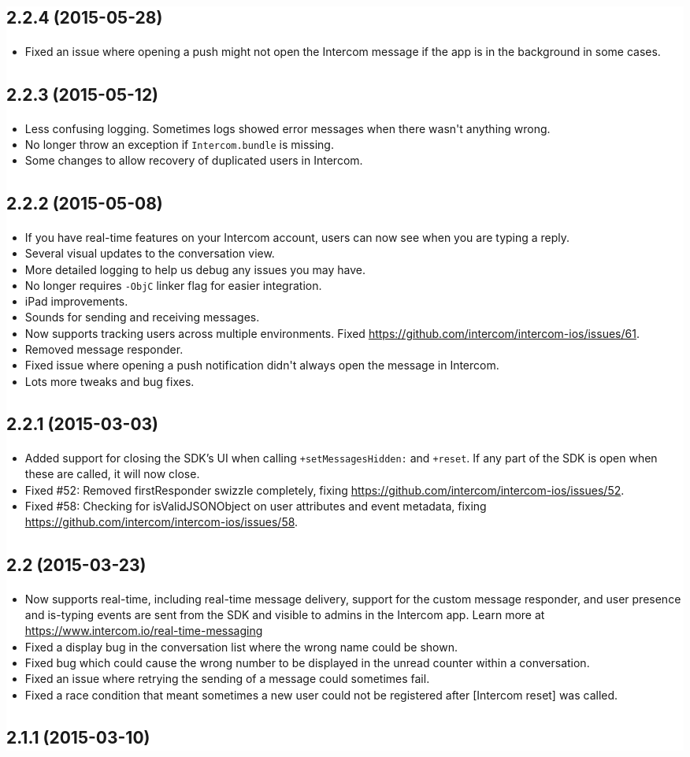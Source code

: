 ## 2.2.4 (2015-05-28)

* Fixed an issue where opening a push might not open the Intercom message if the app is in the background in some cases.

## 2.2.3 (2015-05-12)

* Less confusing logging. Sometimes logs showed error messages when there wasn't anything wrong.
* No longer throw an exception if `Intercom.bundle` is missing.
* Some changes to allow recovery of duplicated users in Intercom.

## 2.2.2 (2015-05-08)

* If you have real-time features on your Intercom account, users can now see when you are typing a reply.
* Several visual updates to the conversation view.
* More detailed logging to help us debug any issues you may have.
* No longer requires `-ObjC` linker flag for easier integration.
* iPad improvements.
* Sounds for sending and receiving messages.
* Now supports tracking users across multiple environments. Fixed https://github.com/intercom/intercom-ios/issues/61.
* Removed message responder.
* Fixed issue where opening a push notification didn't always open the message in Intercom.
* Lots more tweaks and bug fixes.

## 2.2.1 (2015-03-03)

* Added support for closing the SDK’s UI when calling `+setMessagesHidden:` and `+reset`. If any part of the SDK is open when these are called, it will now close.
* Fixed #52: Removed firstResponder swizzle completely, fixing https://github.com/intercom/intercom-ios/issues/52.
* Fixed #58: Checking for isValidJSONObject on user attributes and event metadata, fixing https://github.com/intercom/intercom-ios/issues/58.

## 2.2 (2015-03-23)

* Now supports real-time, including real-time message delivery, support for the custom message responder,
and user presence and is-typing events are sent from the SDK and visible to admins in the Intercom app.
Learn more at https://www.intercom.io/real-time-messaging
* Fixed a display bug in the conversation list where the wrong name could be shown.
* Fixed bug which could cause the wrong number to be displayed in the unread counter within a conversation.
* Fixed an issue where retrying the sending of a message could sometimes fail.
* Fixed a race condition that meant sometimes a new user could not be registered after [Intercom reset] was called.

## 2.1.1 (2015-03-10)

